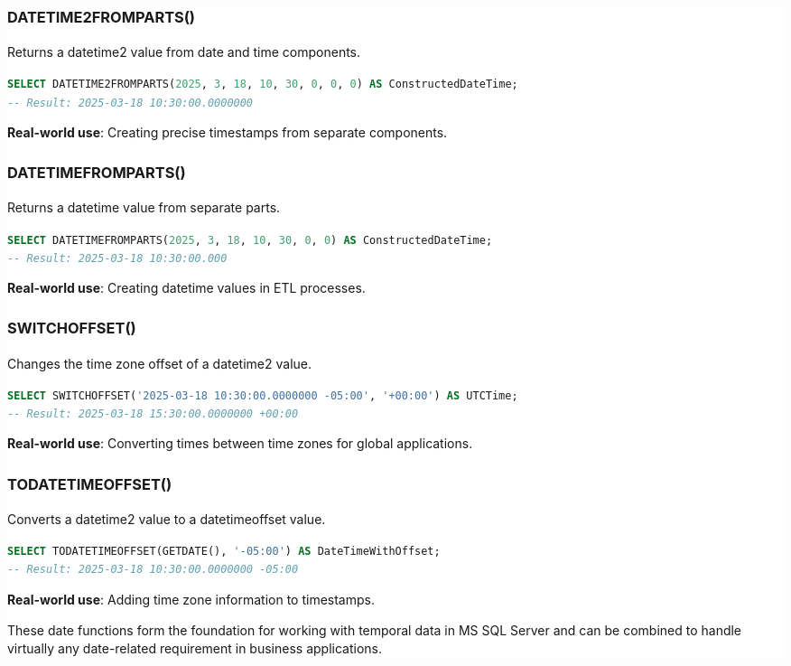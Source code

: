 ### DATETIME2FROMPARTS()
Returns a datetime2 value from date and time components.
```sql
SELECT DATETIME2FROMPARTS(2025, 3, 18, 10, 30, 0, 0, 0) AS ConstructedDateTime;
-- Result: 2025-03-18 10:30:00.0000000
```
**Real-world use**: Creating precise timestamps from separate components.

### DATETIMEFROMPARTS()
Returns a datetime value from separate parts.
```sql
SELECT DATETIMEFROMPARTS(2025, 3, 18, 10, 30, 0, 0) AS ConstructedDateTime;
-- Result: 2025-03-18 10:30:00.000
```
**Real-world use**: Creating datetime values in ETL processes.

### SWITCHOFFSET()
Changes the time zone offset of a datetime2 value.
```sql
SELECT SWITCHOFFSET('2025-03-18 10:30:00.0000000 -05:00', '+00:00') AS UTCTime;
-- Result: 2025-03-18 15:30:00.0000000 +00:00
```
**Real-world use**: Converting times between time zones for global applications.

### TODATETIMEOFFSET()
Converts a datetime2 value to a datetimeoffset value.
```sql
SELECT TODATETIMEOFFSET(GETDATE(), '-05:00') AS DateTimeWithOffset;
-- Result: 2025-03-18 10:30:00.0000000 -05:00
```
**Real-world use**: Adding time zone information to timestamps.

These date functions form the foundation for working with temporal data in MS SQL Server and can be combined to handle virtually any date-related requirement in business applications.
